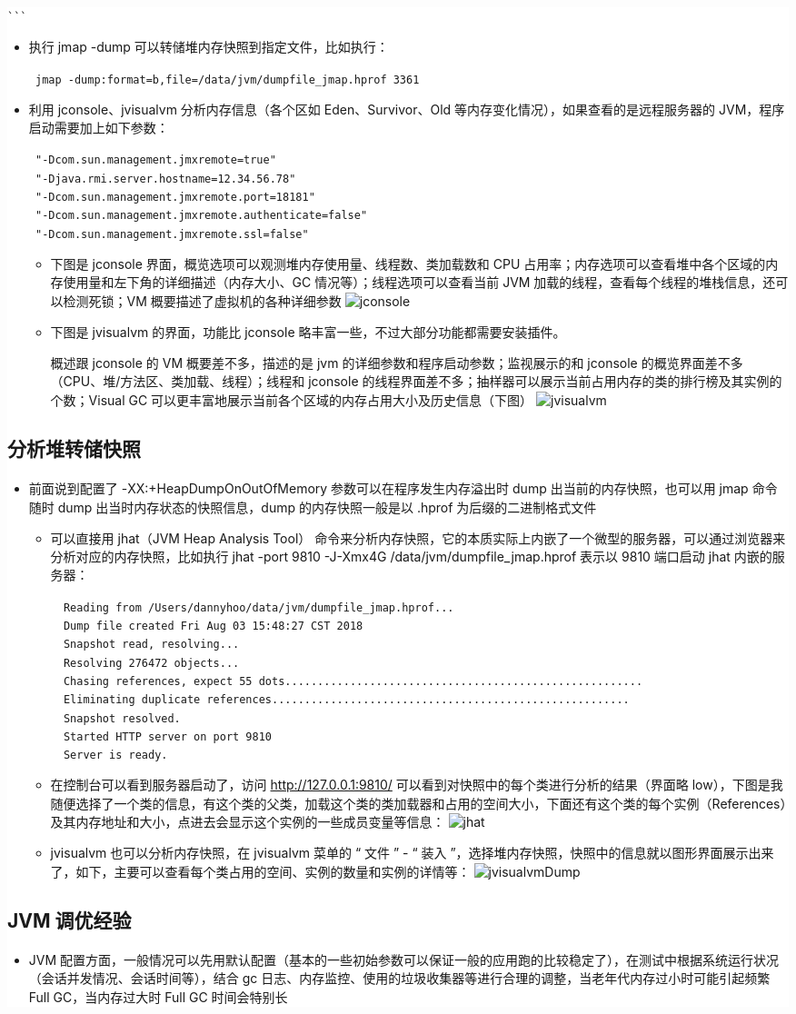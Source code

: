     ```
  - 执行 jmap -dump 可以转储堆内存快照到指定文件，比如执行：
    ``` 
     jmap -dump:format=b,file=/data/jvm/dumpfile_jmap.hprof 3361
    ```
  
  - 利用 jconsole、jvisualvm 分析内存信息（各个区如 Eden、Survivor、Old 等内存变化情况），如果查看的是远程服务器的 JVM，程序启动需要加上如下参数：
    ```
     "-Dcom.sun.management.jmxremote=true" 
     "-Djava.rmi.server.hostname=12.34.56.78" 
     "-Dcom.sun.management.jmxremote.port=18181" 
     "-Dcom.sun.management.jmxremote.authenticate=false" 
     "-Dcom.sun.management.jmxremote.ssl=false"
    ```
    - 下图是 jconsole 界面，概览选项可以观测堆内存使用量、线程数、类加载数和 CPU 占用率；内存选项可以查看堆中各个区域的内存使用量和左下角的详细描述（内存大小、GC 情况等）；线程选项可以查看当前 JVM 加载的线程，查看每个线程的堆栈信息，还可以检测死锁；VM 概要描述了虚拟机的各种详细参数
     ![jconsole](jconsole.png "Optional title")
     
    - 下图是 jvisualvm 的界面，功能比 jconsole 略丰富一些，不过大部分功能都需要安装插件。
      
      概述跟 jconsole 的 VM 概要差不多，描述的是 jvm 的详细参数和程序启动参数；监视展示的和 jconsole 的概览界面差不多（CPU、堆/方法区、类加载、线程）；线程和 jconsole 的线程界面差不多；抽样器可以展示当前占用内存的类的排行榜及其实例的个数；Visual GC 可以更丰富地展示当前各个区域的内存占用大小及历史信息（下图）
     ![jvisualvm](jvisualvm.png "Optional title")
        
## 分析堆转储快照
   - 前面说到配置了 -XX:+HeapDumpOnOutOfMemory 参数可以在程序发生内存溢出时 dump 出当前的内存快照，也可以用 jmap 命令随时 dump 出当时内存状态的快照信息，dump 的内存快照一般是以 .hprof 为后缀的二进制格式文件
      
     - 可以直接用 jhat（JVM Heap Analysis Tool） 命令来分析内存快照，它的本质实际上内嵌了一个微型的服务器，可以通过浏览器来分析对应的内存快照，比如执行 jhat -port 9810 -J-Xmx4G /data/jvm/dumpfile_jmap.hprof 表示以 9810 端口启动 jhat 内嵌的服务器：
       ```
         Reading from /Users/dannyhoo/data/jvm/dumpfile_jmap.hprof...
         Dump file created Fri Aug 03 15:48:27 CST 2018
         Snapshot read, resolving...
         Resolving 276472 objects...
         Chasing references, expect 55 dots.......................................................
         Eliminating duplicate references.......................................................
         Snapshot resolved.
         Started HTTP server on port 9810
         Server is ready.
       ```
     - 在控制台可以看到服务器启动了，访问 http://127.0.0.1:9810/ 可以看到对快照中的每个类进行分析的结果（界面略 low），下图是我随便选择了一个类的信息，有这个类的父类，加载这个类的类加载器和占用的空间大小，下面还有这个类的每个实例（References）及其内存地址和大小，点进去会显示这个实例的一些成员变量等信息：
        ![jhat](jhat.png "Optional title")
        
     - jvisualvm 也可以分析内存快照，在 jvisualvm 菜单的 “ 文件 ” - “ 装入 ”，选择堆内存快照，快照中的信息就以图形界面展示出来了，如下，主要可以查看每个类占用的空间、实例的数量和实例的详情等：
        ![jvisualvmDump](jvisualvmDump.png "Optional title")
      
## JVM 调优经验
   - JVM 配置方面，一般情况可以先用默认配置（基本的一些初始参数可以保证一般的应用跑的比较稳定了），在测试中根据系统运行状况（会话并发情况、会话时间等），结合 gc 日志、内存监控、使用的垃圾收集器等进行合理的调整，当老年代内存过小时可能引起频繁 Full GC，当内存过大时 Full GC 时间会特别长
   